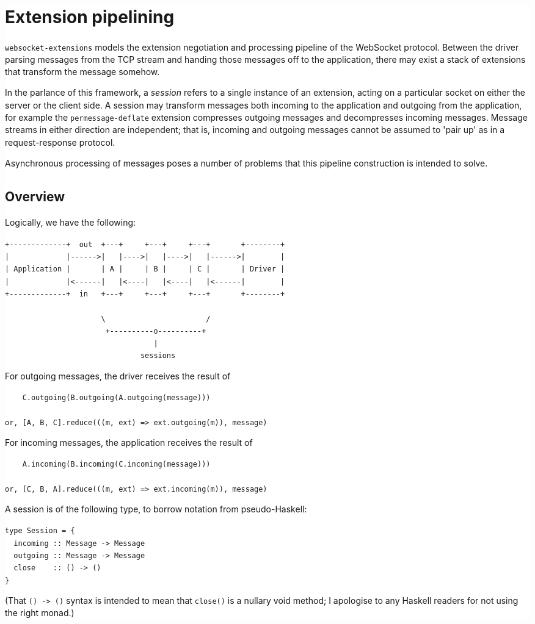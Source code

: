 # Extension pipelining

`websocket-extensions` models the extension negotiation and processing pipeline of the WebSocket
protocol. Between the driver parsing messages from the TCP stream and handing those messages off to
the application, there may exist a stack of extensions that transform the message somehow.

In the parlance of this framework, a *session* refers to a single instance of an extension, acting
on a particular socket on either the server or the client side. A session may transform messages
both incoming to the application and outgoing from the application, for example
the `permessage-deflate` extension compresses outgoing messages and decompresses incoming messages.
Message streams in either direction are independent; that is, incoming and outgoing messages cannot
be assumed to 'pair up' as in a request-response protocol.

Asynchronous processing of messages poses a number of problems that this pipeline construction is
intended to solve.

## Overview

Logically, we have the following:

    +-------------+  out  +---+     +---+     +---+       +--------+
    |             |------>|   |---->|   |---->|   |------>|        |
    | Application |       | A |     | B |     | C |       | Driver |
    |             |<------|   |<----|   |<----|   |<------|        |
    +-------------+  in   +---+     +---+     +---+       +--------+

                          \                       /
                           +----------o----------+
                                      |
                                   sessions

For outgoing messages, the driver receives the result of

        C.outgoing(B.outgoing(A.outgoing(message)))

    or, [A, B, C].reduce(((m, ext) => ext.outgoing(m)), message)

For incoming messages, the application receives the result of

        A.incoming(B.incoming(C.incoming(message)))

    or, [C, B, A].reduce(((m, ext) => ext.incoming(m)), message)

A session is of the following type, to borrow notation from pseudo-Haskell:

    type Session = {
      incoming :: Message -> Message
      outgoing :: Message -> Message
      close    :: () -> ()
    }

(That `() -> ()` syntax is intended to mean that `close()` is a nullary void method; I apologise to
any Haskell readers for not using the right monad.)
